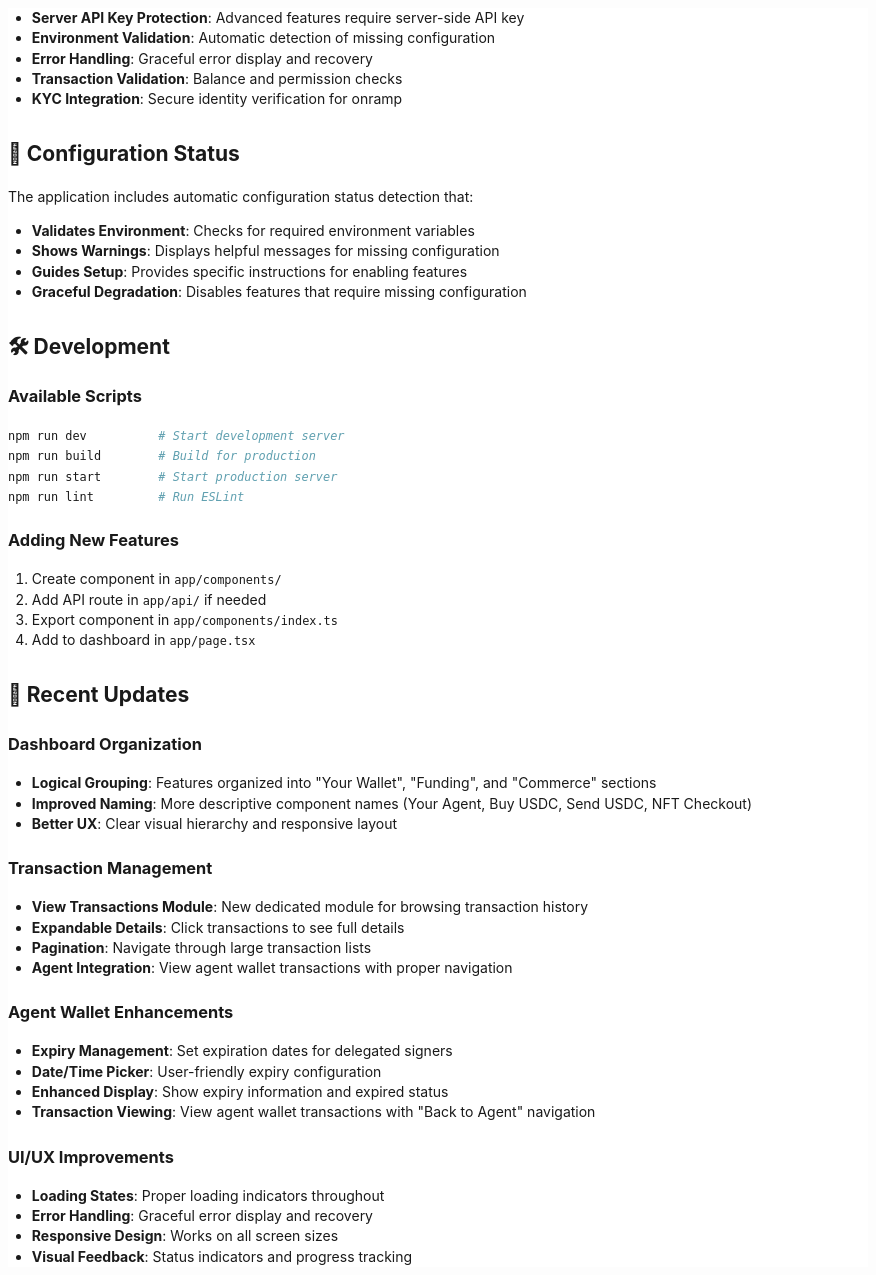 - **Server API Key Protection**: Advanced features require server-side API key
- **Environment Validation**: Automatic detection of missing configuration
- **Error Handling**: Graceful error display and recovery
- **Transaction Validation**: Balance and permission checks
- **KYC Integration**: Secure identity verification for onramp

## 🚨 Configuration Status

The application includes automatic configuration status detection that:
- **Validates Environment**: Checks for required environment variables
- **Shows Warnings**: Displays helpful messages for missing configuration
- **Guides Setup**: Provides specific instructions for enabling features
- **Graceful Degradation**: Disables features that require missing configuration

## 🛠️ Development

### Available Scripts
```bash
npm run dev          # Start development server
npm run build        # Build for production
npm run start        # Start production server
npm run lint         # Run ESLint
```

### Adding New Features
1. Create component in `app/components/`
2. Add API route in `app/api/` if needed
3. Export component in `app/components/index.ts`
4. Add to dashboard in `app/page.tsx`

## 📝 Recent Updates

### Dashboard Organization
- **Logical Grouping**: Features organized into "Your Wallet", "Funding", and "Commerce" sections
- **Improved Naming**: More descriptive component names (Your Agent, Buy USDC, Send USDC, NFT Checkout)
- **Better UX**: Clear visual hierarchy and responsive layout

### Transaction Management
- **View Transactions Module**: New dedicated module for browsing transaction history
- **Expandable Details**: Click transactions to see full details
- **Pagination**: Navigate through large transaction lists
- **Agent Integration**: View agent wallet transactions with proper navigation

### Agent Wallet Enhancements
- **Expiry Management**: Set expiration dates for delegated signers
- **Date/Time Picker**: User-friendly expiry configuration
- **Enhanced Display**: Show expiry information and expired status
- **Transaction Viewing**: View agent wallet transactions with "Back to Agent" navigation

### UI/UX Improvements
- **Loading States**: Proper loading indicators throughout
- **Error Handling**: Graceful error display and recovery
- **Responsive Design**: Works on all screen sizes
- **Visual Feedback**: Status indicators and progress tracking 
